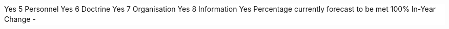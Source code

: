 <td></td>
<td>Yes</td>
<td></td>
<td></td>
</tr>
<tr>
<td>
5 Personnel
</td>
<td></td>
<td>Yes</td>
<td></td>
<td></td>
</tr>
<tr>
<td>
6 Doctrine
</td>
<td></td>
<td>Yes</td>
<td></td>
<td></td>
</tr>
<tr>
<td>
7 Organisation
</td>
<td></td>
<td>Yes</td>
<td></td>
<td></td>
</tr>
<tr>
<td>
8 Information
</td>
<td></td>
<td>Yes</td>
<td></td>
<td></td>
</tr>
<tr>
<td colspan="2">Percentage currently forecast to be met</td>
<td colspan="3">100%</td>
</tr>
<tr>
<td colspan="2">In-Year Change</td>
<td colspan="3">-</td>
</tr>
</tbody>
</table>
